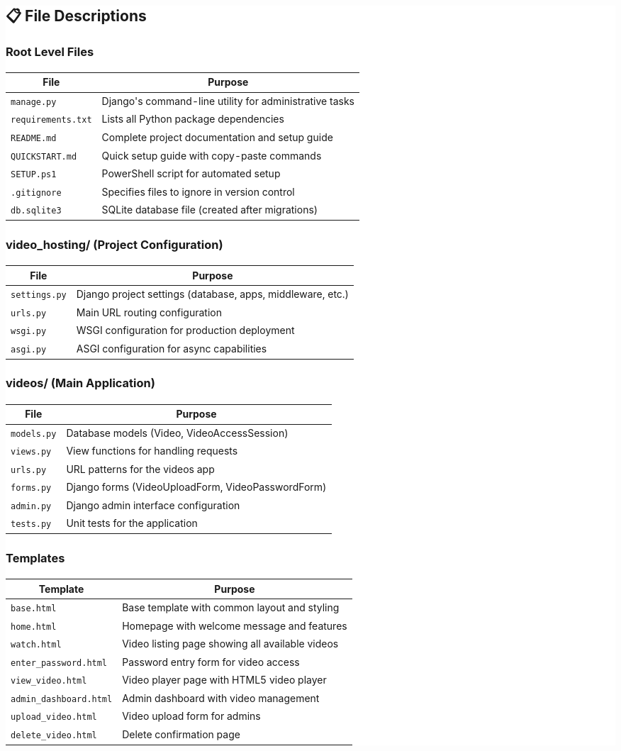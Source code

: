 ## 📋 File Descriptions

### Root Level Files

| File | Purpose |
|------|---------|
| `manage.py` | Django's command-line utility for administrative tasks |
| `requirements.txt` | Lists all Python package dependencies |
| `README.md` | Complete project documentation and setup guide |
| `QUICKSTART.md` | Quick setup guide with copy-paste commands |
| `SETUP.ps1` | PowerShell script for automated setup |
| `.gitignore` | Specifies files to ignore in version control |
| `db.sqlite3` | SQLite database file (created after migrations) |

### video_hosting/ (Project Configuration)

| File | Purpose |
|------|---------|
| `settings.py` | Django project settings (database, apps, middleware, etc.) |
| `urls.py` | Main URL routing configuration |
| `wsgi.py` | WSGI configuration for production deployment |
| `asgi.py` | ASGI configuration for async capabilities |

### videos/ (Main Application)

| File | Purpose |
|------|---------|
| `models.py` | Database models (Video, VideoAccessSession) |
| `views.py` | View functions for handling requests |
| `urls.py` | URL patterns for the videos app |
| `forms.py` | Django forms (VideoUploadForm, VideoPasswordForm) |
| `admin.py` | Django admin interface configuration |
| `tests.py` | Unit tests for the application |

### Templates

| Template | Purpose |
|----------|---------|
| `base.html` | Base template with common layout and styling |
| `home.html` | Homepage with welcome message and features |
| `watch.html` | Video listing page showing all available videos |
| `enter_password.html` | Password entry form for video access |
| `view_video.html` | Video player page with HTML5 video player |
| `admin_dashboard.html` | Admin dashboard with video management |
| `upload_video.html` | Video upload form for admins |
| `delete_video.html` | Delete confirmation page |
